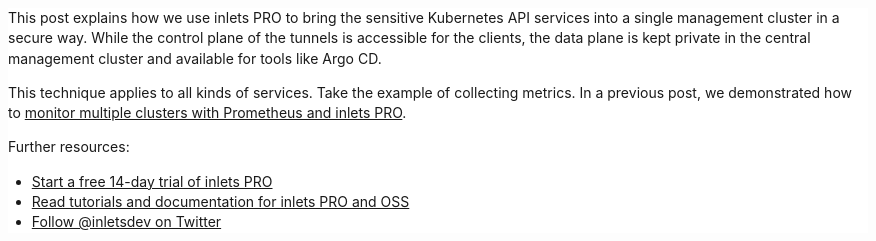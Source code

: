 This post explains how we use inlets PRO to bring the sensitive Kubernetes API services into a single management cluster in a secure way. While the control plane of the tunnels is accessible for the clients, the data plane is kept private in the central management cluster and available for tools like Argo CD.

This technique applies to all kinds of services. Take the example of collecting metrics. In a previous post, we demonstrated how to [monitor multiple clusters with Prometheus and inlets PRO](https://inlets.dev/blog/2020/12/15/multi-cluster-monitoring.html).


Further resources:

* [Start a free 14-day trial of inlets PRO](https://inlets.dev/)
* [Read tutorials and documentation for inlets PRO and OSS](https://docs.inlets.dev/)
* [Follow @inletsdev on Twitter](https://twitter.com/inletsdev/)